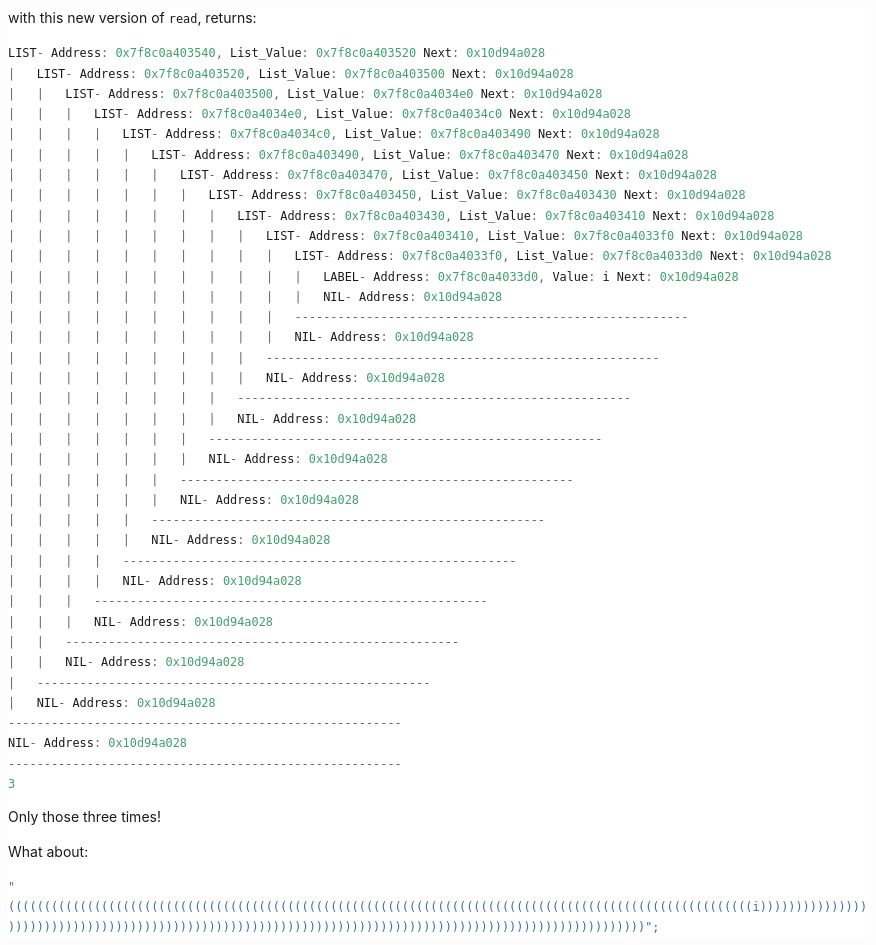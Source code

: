with this new version of `read`, returns:

```c
LIST- Address: 0x7f8c0a403540, List_Value: 0x7f8c0a403520 Next: 0x10d94a028
|   LIST- Address: 0x7f8c0a403520, List_Value: 0x7f8c0a403500 Next: 0x10d94a028
|   |   LIST- Address: 0x7f8c0a403500, List_Value: 0x7f8c0a4034e0 Next: 0x10d94a028
|   |   |   LIST- Address: 0x7f8c0a4034e0, List_Value: 0x7f8c0a4034c0 Next: 0x10d94a028
|   |   |   |   LIST- Address: 0x7f8c0a4034c0, List_Value: 0x7f8c0a403490 Next: 0x10d94a028
|   |   |   |   |   LIST- Address: 0x7f8c0a403490, List_Value: 0x7f8c0a403470 Next: 0x10d94a028
|   |   |   |   |   |   LIST- Address: 0x7f8c0a403470, List_Value: 0x7f8c0a403450 Next: 0x10d94a028
|   |   |   |   |   |   |   LIST- Address: 0x7f8c0a403450, List_Value: 0x7f8c0a403430 Next: 0x10d94a028
|   |   |   |   |   |   |   |   LIST- Address: 0x7f8c0a403430, List_Value: 0x7f8c0a403410 Next: 0x10d94a028
|   |   |   |   |   |   |   |   |   LIST- Address: 0x7f8c0a403410, List_Value: 0x7f8c0a4033f0 Next: 0x10d94a028
|   |   |   |   |   |   |   |   |   |   LIST- Address: 0x7f8c0a4033f0, List_Value: 0x7f8c0a4033d0 Next: 0x10d94a028
|   |   |   |   |   |   |   |   |   |   |   LABEL- Address: 0x7f8c0a4033d0, Value: i Next: 0x10d94a028
|   |   |   |   |   |   |   |   |   |   |   NIL- Address: 0x10d94a028
|   |   |   |   |   |   |   |   |   |   -------------------------------------------------------
|   |   |   |   |   |   |   |   |   |   NIL- Address: 0x10d94a028
|   |   |   |   |   |   |   |   |   -------------------------------------------------------
|   |   |   |   |   |   |   |   |   NIL- Address: 0x10d94a028
|   |   |   |   |   |   |   |   -------------------------------------------------------
|   |   |   |   |   |   |   |   NIL- Address: 0x10d94a028
|   |   |   |   |   |   |   -------------------------------------------------------
|   |   |   |   |   |   |   NIL- Address: 0x10d94a028
|   |   |   |   |   |   -------------------------------------------------------
|   |   |   |   |   |   NIL- Address: 0x10d94a028
|   |   |   |   |   -------------------------------------------------------
|   |   |   |   |   NIL- Address: 0x10d94a028
|   |   |   |   -------------------------------------------------------
|   |   |   |   NIL- Address: 0x10d94a028
|   |   |   -------------------------------------------------------
|   |   |   NIL- Address: 0x10d94a028
|   |   -------------------------------------------------------
|   |   NIL- Address: 0x10d94a028
|   -------------------------------------------------------
|   NIL- Address: 0x10d94a028
-------------------------------------------------------
NIL- Address: 0x10d94a028
-------------------------------------------------------
3
```

Only those three times!

What about:

```c
"((((((((((((((((((((((((((((((((((((((((((((((((((((((((((((((((((((((((((((((((((((((((((((((((((((((((i))))))))))))))))))))))))))))))))))))))))))))))))))))))))))))))))))))))))))))))))))))))))))))))))))))))))";
```
